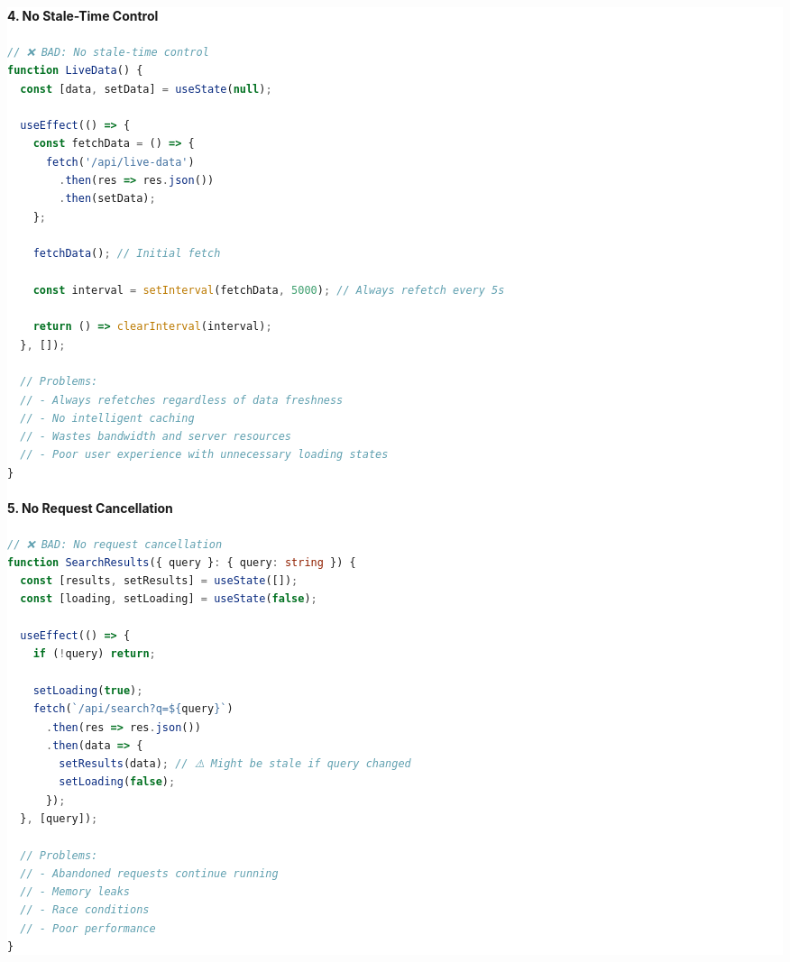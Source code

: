 #### 4. **No Stale-Time Control**

```typescript
// ❌ BAD: No stale-time control
function LiveData() {
  const [data, setData] = useState(null);

  useEffect(() => {
    const fetchData = () => {
      fetch('/api/live-data')
        .then(res => res.json())
        .then(setData);
    };

    fetchData(); // Initial fetch
    
    const interval = setInterval(fetchData, 5000); // Always refetch every 5s
    
    return () => clearInterval(interval);
  }, []);

  // Problems:
  // - Always refetches regardless of data freshness
  // - No intelligent caching
  // - Wastes bandwidth and server resources
  // - Poor user experience with unnecessary loading states
}
```

#### 5. **No Request Cancellation**

```typescript
// ❌ BAD: No request cancellation
function SearchResults({ query }: { query: string }) {
  const [results, setResults] = useState([]);
  const [loading, setLoading] = useState(false);

  useEffect(() => {
    if (!query) return;
    
    setLoading(true);
    fetch(`/api/search?q=${query}`)
      .then(res => res.json())
      .then(data => {
        setResults(data); // ⚠️ Might be stale if query changed
        setLoading(false);
      });
  }, [query]);

  // Problems:
  // - Abandoned requests continue running
  // - Memory leaks
  // - Race conditions
  // - Poor performance
}
```
